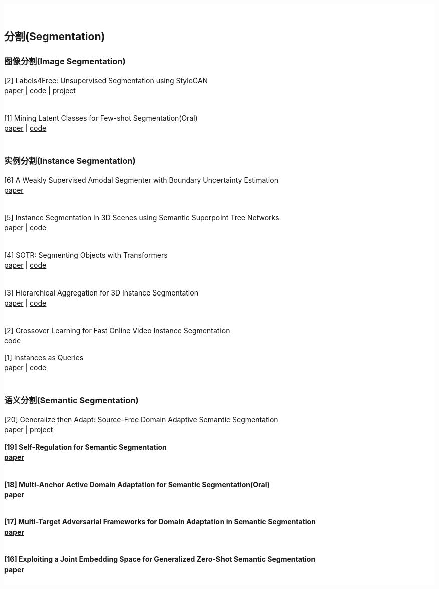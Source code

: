 
<br>
<a name="Segmentation"/> 

## 分割(Segmentation)

<a name="ImageSegmentation"/> 

### 图像分割(Image Segmentation)

[2] Labels4Free: Unsupervised Segmentation using StyleGAN<br>
[paper](https://arxiv.org/abs/2103.14968) | [code](https://rameenabdal.github.io/Labels4Free) | [project](https://rameenabdal.github.io/Labels4Free/)<br><br>

[1] Mining Latent Classes for Few-shot Segmentation(Oral)<br>
[paper](https://arxiv.org/abs/2103.15402) | [code](https://github.com/LiheYoung/MiningFSS)<br><br>

<a name="InstanceSegmentation"/> 

### 实例分割(Instance Segmentation)

[6] A Weakly Supervised Amodal Segmenter with Boundary Uncertainty Estimation<br>
[paper](https://arxiv.org/abs/2108.09897)<br><br>

[5] Instance Segmentation in 3D Scenes using Semantic Superpoint Tree Networks<br>
[paper](https://arxiv.org/abs/2108.07478) | [code](https://github.com/Gorilla-Lab-SCUT/SSTNet)<br><br>

[4] SOTR: Segmenting Objects with Transformers<br>
[paper](https://arxiv.org/abs/2108.06747) | [code](https://github.com/easton-cau/SOTR)<br><br>

[3] Hierarchical Aggregation for 3D Instance Segmentation<br>
[paper](https://arxiv.org/abs/2108.02350) | [code](https://github.com/hustvl/HAIS)<br><br>

[2] Crossover Learning for Fast Online Video Instance Segmentation<br>
[code](https://github.com/hustvl/CrossVIS)

[1] Instances as Queries<br>
[paper](https://arxiv.org/abs/2105.01928) | [code](https://github.com/hustvl/QueryInst)<br><br>

<a name="SemanticSegmentation"/> 

### 语义分割(Semantic Segmentation)

[20] Generalize then Adapt: Source-Free Domain Adaptive Semantic Segmentation<br>
[paper](https://arxiv.org/abs/2108.11249) | [project](http://sites.google.com/view/sfdaseg)<b><br>

[19] Self-Regulation for Semantic Segmentation<br>
[paper](https://arxiv.org/abs/2108.09702)<br><br>

[18] Multi-Anchor Active Domain Adaptation for Semantic Segmentation(Oral)<br>
[paper](https://arxiv.org/abs/2108.08012)<br><br>

[17] Multi-Target Adversarial Frameworks for Domain Adaptation in Semantic Segmentation<br>
[paper](https://arxiv.org/abs/2108.06962)<br><br>

[16] Exploiting a Joint Embedding Space for Generalized Zero-Shot Semantic Segmentation<br>
[paper](https://arxiv.org/abs/2108.06536)<br><br>
